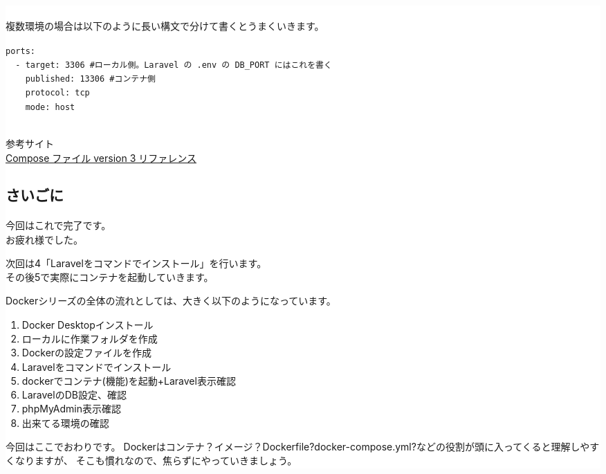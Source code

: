   <br>複数環境の場合は以下のように長い構文で分けて書くとうまくいきます。

```command:title=複数環境立ち上げてポートを分ける場合はこれでOK
ports:
  - target: 3306 #ローカル側。Laravel の .env の DB_PORT にはこれを書く
    published: 13306 #コンテナ側
    protocol: tcp
    mode: host
```
    
  <br>参考サイト<br>
  [Compose ファイル version 3 リファレンス](https://docs.docker.jp/compose/compose-file/compose-file-v3.html#ports)<br>

</div>

さいごに
----

今回はこれで完了です。  
お疲れ様でした。

次回は4「Laravelをコマンドでインストール」を行います。  
その後5で実際にコンテナを起動していきます。

Dockerシリーズの全体の流れとしては、大きく以下のようになっています。

1. Docker Desktopインストール
2. ローカルに作業フォルダを作成
3. Dockerの設定ファイルを作成
4. Laravelをコマンドでインストール
5. dockerでコンテナ(機能)を起動+Laravel表示確認
6. LaravelのDB設定、確認
7. phpMyAdmin表示確認
8. 出来てる環境の確認

<div class="balloon">
  <div class="icon"></div>
  <div class="talk">
今回はここでおわりです。 Dockerはコンテナ？イメージ？Dockerfile?docker-compose.yml?などの役割が頭に入ってくると理解しやすくなりますが、  
そこも慣れなので、焦らずにやっていきましょう。
  </div>
</div>
